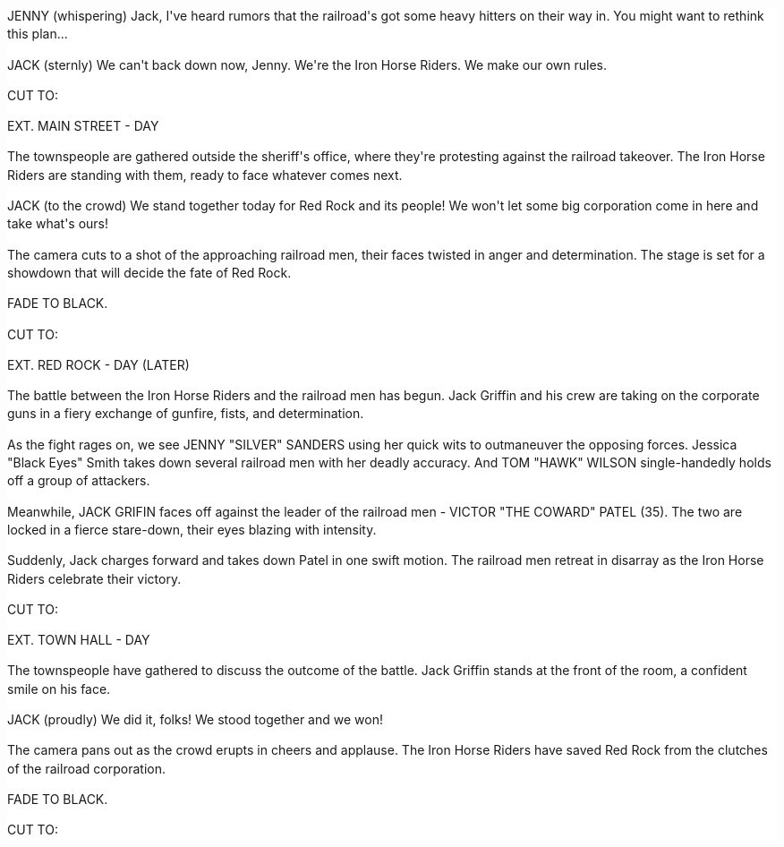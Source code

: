 JENNY
(whispering)
Jack, I've heard rumors that the railroad's got some heavy hitters on their way in. You might want to rethink this plan...

JACK
(sternly)
We can't back down now, Jenny. We're the Iron Horse Riders. We make our own rules.

CUT TO:

EXT. MAIN STREET - DAY

The townspeople are gathered outside the sheriff's office, where they're protesting against the railroad takeover. The Iron Horse Riders are standing with them, ready to face whatever comes next.

JACK
(to the crowd)
We stand together today for Red Rock and its people! We won't let some big corporation come in here and take what's ours!

The camera cuts to a shot of the approaching railroad men, their faces twisted in anger and determination. The stage is set for a showdown that will decide the fate of Red Rock.

FADE TO BLACK.

CUT TO:

EXT. RED ROCK - DAY (LATER)

The battle between the Iron Horse Riders and the railroad men has begun. Jack Griffin and his crew are taking on the corporate guns in a fiery exchange of gunfire, fists, and determination.

As the fight rages on, we see JENNY "SILVER" SANDERS using her quick wits to outmaneuver the opposing forces. Jessica "Black Eyes" Smith takes down several railroad men with her deadly accuracy. And TOM "HAWK" WILSON single-handedly holds off a group of attackers.

Meanwhile, JACK GRIFIN faces off against the leader of the railroad men - VICTOR "THE COWARD" PATEL (35). The two are locked in a fierce stare-down, their eyes blazing with intensity.

Suddenly, Jack charges forward and takes down Patel in one swift motion. The railroad men retreat in disarray as the Iron Horse Riders celebrate their victory.

CUT TO:

EXT. TOWN HALL - DAY

The townspeople have gathered to discuss the outcome of the battle. Jack Griffin stands at the front of the room, a confident smile on his face.

JACK
(proudly)
We did it, folks! We stood together and we won!

The camera pans out as the crowd erupts in cheers and applause. The Iron Horse Riders have saved Red Rock from the clutches of the railroad corporation.

FADE TO BLACK.

CUT TO:

